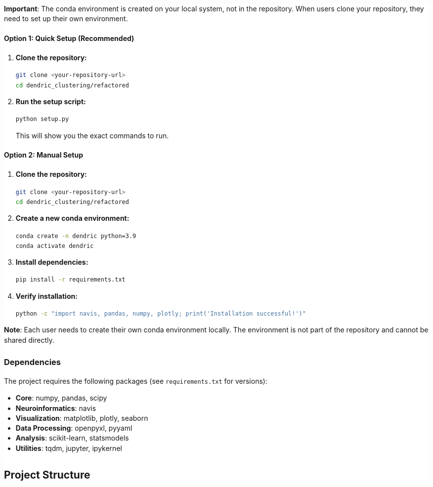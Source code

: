 **Important**: The conda environment is created on your local system, not in the repository. When users clone your repository, they need to set up their own environment.

#### Option 1: Quick Setup (Recommended)

1. **Clone the repository:**
   ```bash
   git clone <your-repository-url>
   cd dendric_clustering/refactored
   ```

2. **Run the setup script:**
   ```bash
   python setup.py
   ```
   This will show you the exact commands to run.

#### Option 2: Manual Setup

1. **Clone the repository:**
   ```bash
   git clone <your-repository-url>
   cd dendric_clustering/refactored
   ```

2. **Create a new conda environment:**
   ```bash
   conda create -n dendric python=3.9
   conda activate dendric
   ```

3. **Install dependencies:**
   ```bash
   pip install -r requirements.txt
   ```

4. **Verify installation:**
   ```bash
   python -c "import navis, pandas, numpy, plotly; print('Installation successful!')"
   ```

**Note**: Each user needs to create their own conda environment locally. The environment is not part of the repository and cannot be shared directly.

### Dependencies

The project requires the following packages (see `requirements.txt` for versions):

- **Core**: numpy, pandas, scipy
- **Neuroinformatics**: navis
- **Visualization**: matplotlib, plotly, seaborn
- **Data Processing**: openpyxl, pyyaml
- **Analysis**: scikit-learn, statsmodels
- **Utilities**: tqdm, jupyter, ipykernel

## Project Structure
